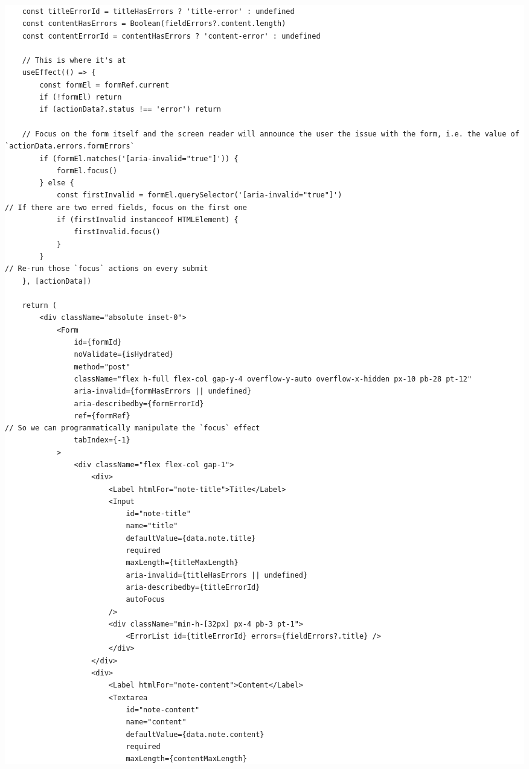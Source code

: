```tsx
	const titleErrorId = titleHasErrors ? 'title-error' : undefined
	const contentHasErrors = Boolean(fieldErrors?.content.length)
	const contentErrorId = contentHasErrors ? 'content-error' : undefined

	// This is where it's at
	useEffect(() => {
		const formEl = formRef.current
		if (!formEl) return
		if (actionData?.status !== 'error') return

	// Focus on the form itself and the screen reader will announce the user the issue with the form, i.e. the value of `actionData.errors.formErrors`
		if (formEl.matches('[aria-invalid="true"]')) {
			formEl.focus()
		} else {
			const firstInvalid = formEl.querySelector('[aria-invalid="true"]')
// If there are two erred fields, focus on the first one
			if (firstInvalid instanceof HTMLElement) {
				firstInvalid.focus()
			}
		}
// Re-run those `focus` actions on every submit
	}, [actionData])

	return (
		<div className="absolute inset-0">
			<Form
				id={formId}
				noValidate={isHydrated}
				method="post"
				className="flex h-full flex-col gap-y-4 overflow-y-auto overflow-x-hidden px-10 pb-28 pt-12"
				aria-invalid={formHasErrors || undefined}
				aria-describedby={formErrorId}
				ref={formRef}
// So we can programmatically manipulate the `focus` effect
				tabIndex={-1}
			>
				<div className="flex flex-col gap-1">
					<div>
						<Label htmlFor="note-title">Title</Label>
						<Input
							id="note-title"
							name="title"
							defaultValue={data.note.title}
							required
							maxLength={titleMaxLength}
							aria-invalid={titleHasErrors || undefined}
							aria-describedby={titleErrorId}
							autoFocus
						/>
						<div className="min-h-[32px] px-4 pb-3 pt-1">
							<ErrorList id={titleErrorId} errors={fieldErrors?.title} />
						</div>
					</div>
					<div>
						<Label htmlFor="note-content">Content</Label>
						<Textarea
							id="note-content"
							name="content"
							defaultValue={data.note.content}
							required
							maxLength={contentMaxLength}
```